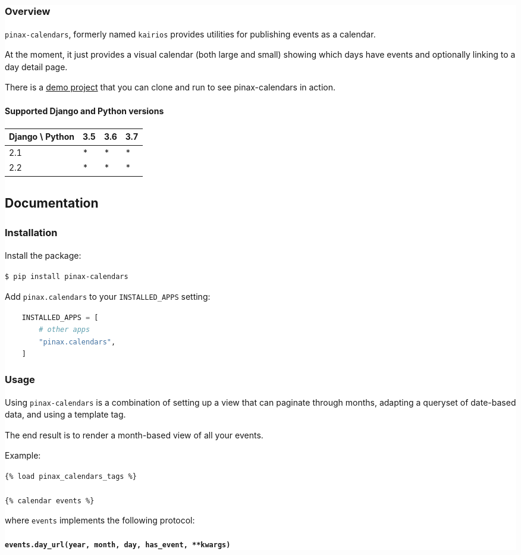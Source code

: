 ### Overview

`pinax-calendars`, formerly named `kairios` provides utilities for publishing events as a calendar.

At the moment, it just provides a visual calendar (both large and small)
showing which days have events and optionally linking to a day detail page.

There is a [demo project](https://github.com/pinax/pinax-calendars-demo/) that
you can clone and run to see pinax-calendars in action.

#### Supported Django and Python versions

Django \ Python | 3.5 | 3.6 | 3.7
--------------- | --- | --- | ---
2.1 |  *  |  *  |  *  
2.2  |  *  |  *  |  *


## Documentation

### Installation

Install the package:

```shell
$ pip install pinax-calendars
```

Add `pinax.calendars` to your `INSTALLED_APPS` setting:

```python
    INSTALLED_APPS = [
        # other apps
        "pinax.calendars",
    ]
```

### Usage

Using `pinax-calendars` is a combination of setting up a view that can
paginate through months, adapting a queryset of date-based data, and using a
template tag.

The end result is to render a month-based view of all your events.

Example:

```django
{% load pinax_calendars_tags %}

{% calendar events %}
```

where `events` implements the following protocol:

#### `events.day_url(year, month, day, has_event, **kwargs)`
